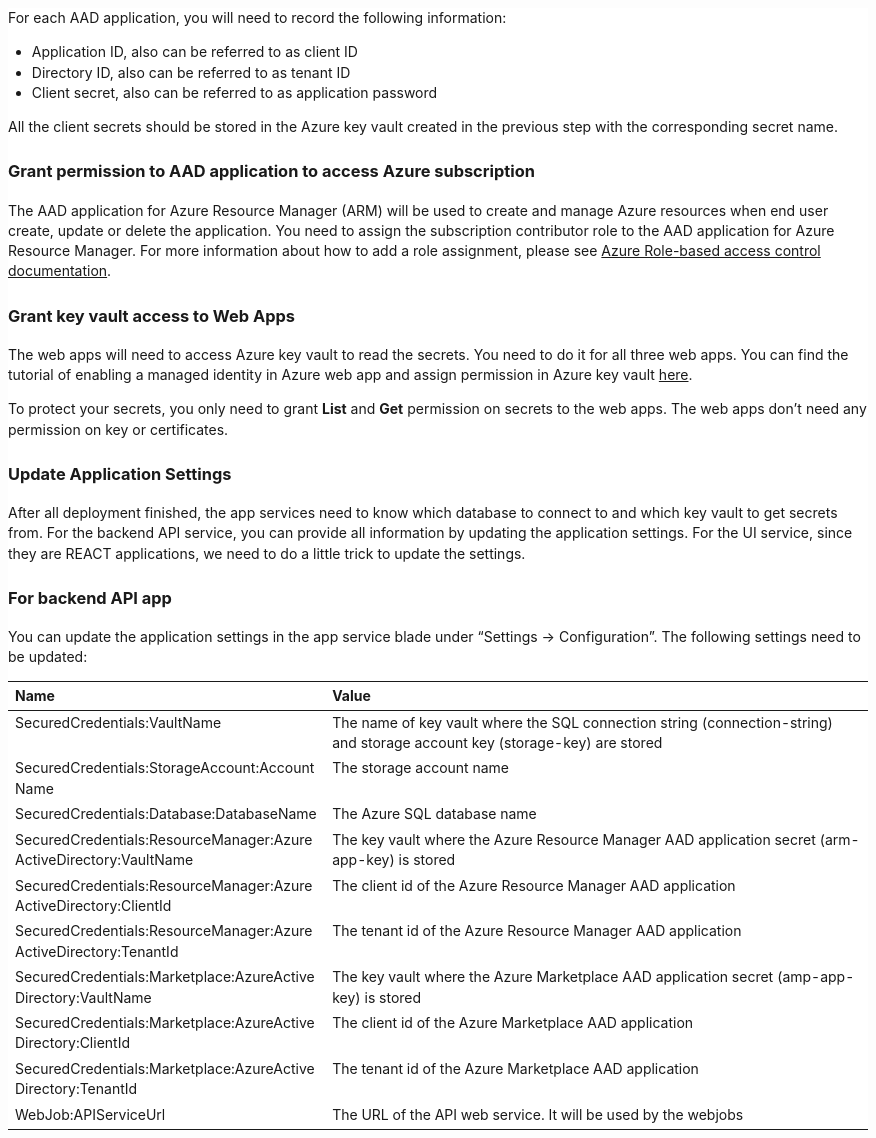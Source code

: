 
For each AAD application, you will need to record the following information:

+ Application ID, also can be referred to as client ID
+ Directory ID, also can be referred to as tenant ID
+ Client secret, also can be referred to as application password

All the client secrets should be stored in the Azure key vault created in the previous step with the corresponding secret name.

### Grant permission to AAD application to access Azure subscription

The AAD application for Azure Resource Manager (ARM) will be used to create and manage Azure resources when end user create, update or delete the application. You need to assign the subscription contributor role to the AAD application for Azure Resource Manager. For more information about how to add a role assignment, please see [Azure Role-based access control documentation](https://docs.microsoft.com/en-us/azure/role-based-access-control/role-assignments-portal).

### Grant key vault access to Web Apps

The web apps will need to access Azure key vault to read the secrets. You need to do it for all three web apps. You can find the tutorial of enabling a managed identity in Azure web app and assign permission in Azure key vault [here](https://docs.microsoft.com/en-us/azure/key-vault/tutorial-net-create-vault-azure-web-app#enable-a-managed-identity).

To protect your secrets, you only need to grant **List** and **Get** permission on secrets to the web apps. The web apps don’t need any permission on key or certificates.

### Update Application Settings

After all deployment finished, the app services need to know which database to connect to and which key vault to get secrets from. For the backend API service, you can provide all information by updating the application settings. For the UI service, since they are REACT applications, we need to do a little trick to update the settings.

### For backend API app

You can update the application settings in the app service blade under “Settings -> Configuration”. The following settings need to be updated:

| Name | Value |
|:-----|:------|
| SecuredCredentials:VaultName | The name of key vault where the SQL connection string (connection-string) and storage account key (storage-key) are stored|
| SecuredCredentials:StorageAccount:AccountName | The storage account name |
| SecuredCredentials:Database:DatabaseName | The Azure SQL database name |
| SecuredCredentials:ResourceManager:AzureActiveDirectory:VaultName | The key vault where the Azure Resource Manager AAD application secret (arm-app-key) is stored |
| SecuredCredentials:ResourceManager:AzureActiveDirectory:ClientId | The client id of the Azure Resource Manager AAD application |
| SecuredCredentials:ResourceManager:AzureActiveDirectory:TenantId | The tenant id of the Azure Resource Manager AAD application |
| SecuredCredentials:Marketplace:AzureActiveDirectory:VaultName | The key vault where the Azure Marketplace AAD application secret (amp-app-key) is stored |
| SecuredCredentials:Marketplace:AzureActiveDirectory:ClientId | The client id of the Azure Marketplace AAD application |
| SecuredCredentials:Marketplace:AzureActiveDirectory:TenantId | The tenant id of the Azure Marketplace AAD application |
| WebJob:APIServiceUrl | The URL of the API web service. It will be used by the webjobs |
